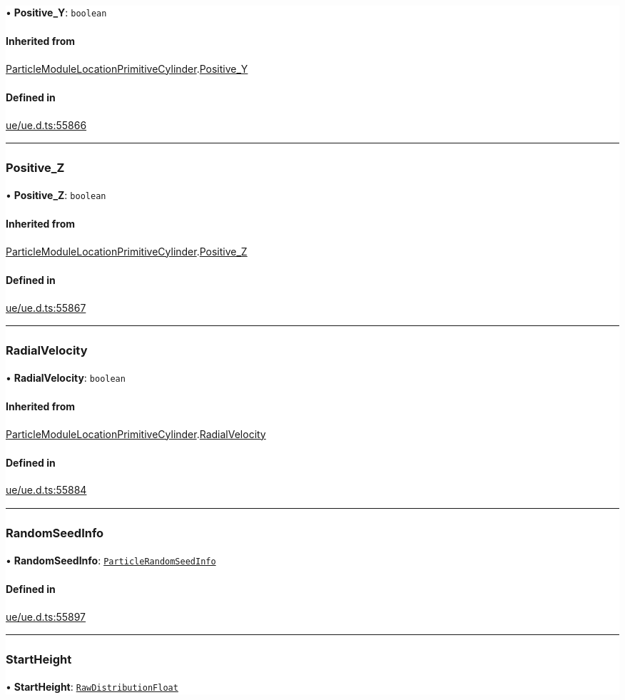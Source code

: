 • **Positive\_Y**: `boolean`

#### Inherited from

[ParticleModuleLocationPrimitiveCylinder](ue_ue.ParticleModuleLocationPrimitiveCylinder.md).[Positive_Y](ue_ue.ParticleModuleLocationPrimitiveCylinder.md#positive_y)

#### Defined in

[ue/ue.d.ts:55866](https://github.com/YugMetaverse/yug_typings/blob/b7d9b19/ue/ue.d.ts#L55866)

___

### Positive\_Z

• **Positive\_Z**: `boolean`

#### Inherited from

[ParticleModuleLocationPrimitiveCylinder](ue_ue.ParticleModuleLocationPrimitiveCylinder.md).[Positive_Z](ue_ue.ParticleModuleLocationPrimitiveCylinder.md#positive_z)

#### Defined in

[ue/ue.d.ts:55867](https://github.com/YugMetaverse/yug_typings/blob/b7d9b19/ue/ue.d.ts#L55867)

___

### RadialVelocity

• **RadialVelocity**: `boolean`

#### Inherited from

[ParticleModuleLocationPrimitiveCylinder](ue_ue.ParticleModuleLocationPrimitiveCylinder.md).[RadialVelocity](ue_ue.ParticleModuleLocationPrimitiveCylinder.md#radialvelocity)

#### Defined in

[ue/ue.d.ts:55884](https://github.com/YugMetaverse/yug_typings/blob/b7d9b19/ue/ue.d.ts#L55884)

___

### RandomSeedInfo

• **RandomSeedInfo**: [`ParticleRandomSeedInfo`](ue_ue.ParticleRandomSeedInfo.md)

#### Defined in

[ue/ue.d.ts:55897](https://github.com/YugMetaverse/yug_typings/blob/b7d9b19/ue/ue.d.ts#L55897)

___

### StartHeight

• **StartHeight**: [`RawDistributionFloat`](ue_ue.RawDistributionFloat.md)
